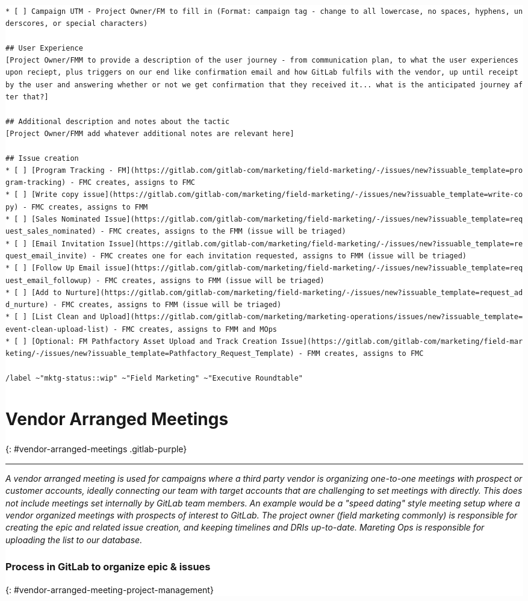 ```
* [ ] Campaign UTM - Project Owner/FM to fill in (Format: campaign tag - change to all lowercase, no spaces, hyphens, underscores, or special characters)

## User Experience
[Project Owner/FMM to provide a description of the user journey - from communication plan, to what the user experiences upon reciept, plus triggers on our end like confirmation email and how GitLab fulfils with the vendor, up until receipt by the user and answering whether or not we get confirmation that they received it... what is the anticipated journey after that?]

## Additional description and notes about the tactic
[Project Owner/FMM add whatever additional notes are relevant here]

## Issue creation
* [ ] [Program Tracking - FM](https://gitlab.com/gitlab-com/marketing/field-marketing/-/issues/new?issuable_template=program-tracking) - FMC creates, assigns to FMC
* [ ] [Write copy issue](https://gitlab.com/gitlab-com/marketing/field-marketing/-/issues/new?issuable_template=write-copy) - FMC creates, assigns to FMM
* [ ] [Sales Nominated Issue](https://gitlab.com/gitlab-com/marketing/field-marketing/-/issues/new?issuable_template=request_sales_nominated) - FMC creates, assigns to the FMM (issue will be triaged)
* [ ] [Email Invitation Issue](https://gitlab.com/gitlab-com/marketing/field-marketing/-/issues/new?issuable_template=request_email_invite) - FMC creates one for each invitation requested, assigns to FMM (issue will be triaged)
* [ ] [Follow Up Email issue](https://gitlab.com/gitlab-com/marketing/field-marketing/-/issues/new?issuable_template=request_email_followup) - FMC creates, assigns to FMM (issue will be triaged)
* [ ] [Add to Nurture](https://gitlab.com/gitlab-com/marketing/field-marketing/-/issues/new?issuable_template=request_add_nurture) - FMC creates, assigns to FMM (issue will be triaged)
* [ ] [List Clean and Upload](https://gitlab.com/gitlab-com/marketing/marketing-operations/issues/new?issuable_template=event-clean-upload-list) - FMC creates, assigns to FMM and MOps
* [ ] [Optional: FM Pathfactory Asset Upload and Track Creation Issue](https://gitlab.com/gitlab-com/marketing/field-marketing/-/issues/new?issuable_template=Pathfactory_Request_Template) - FMM creates, assigns to FMC

/label ~"mktg-status::wip" ~"Field Marketing" ~"Executive Roundtable"
```

# Vendor Arranged Meetings
{: #vendor-arranged-meetings .gitlab-purple}

---

*A vendor arranged meeting is used for campaigns where a third party vendor is organizing one-to-one meetings with prospect or customer accounts, ideally connecting our team with target accounts that are challenging to set meetings with directly. This does not include meetings set internally by GitLab team members. An example would be a "speed dating" style meeting setup where a vendor organized meetings with prospects of interest to GitLab. The project owner (field marketing commonly) is responsible for creating the epic and related issue creation, and keeping timelines and DRIs up-to-date. Mareting Ops is responsible for uploading the list to our database.* 

### Process in GitLab to organize epic & issues
{: #vendor-arranged-meeting-project-management}
